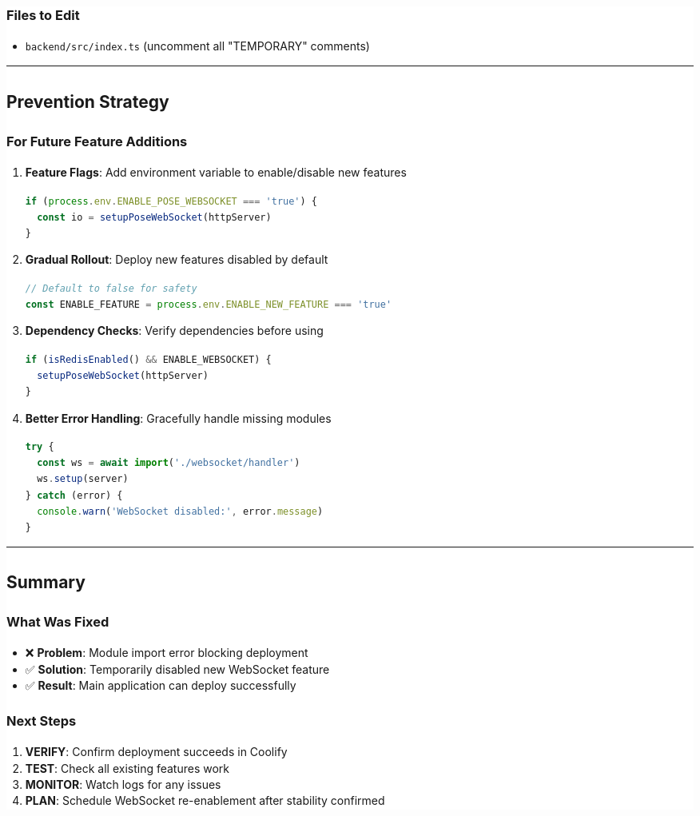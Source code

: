### Files to Edit
- `backend/src/index.ts` (uncomment all "TEMPORARY" comments)

---

## Prevention Strategy

### For Future Feature Additions

1. **Feature Flags**: Add environment variable to enable/disable new features
   ```typescript
   if (process.env.ENABLE_POSE_WEBSOCKET === 'true') {
     const io = setupPoseWebSocket(httpServer)
   }
   ```

2. **Gradual Rollout**: Deploy new features disabled by default
   ```typescript
   // Default to false for safety
   const ENABLE_FEATURE = process.env.ENABLE_NEW_FEATURE === 'true'
   ```

3. **Dependency Checks**: Verify dependencies before using
   ```typescript
   if (isRedisEnabled() && ENABLE_WEBSOCKET) {
     setupPoseWebSocket(httpServer)
   }
   ```

4. **Better Error Handling**: Gracefully handle missing modules
   ```typescript
   try {
     const ws = await import('./websocket/handler')
     ws.setup(server)
   } catch (error) {
     console.warn('WebSocket disabled:', error.message)
   }
   ```

---

## Summary

### What Was Fixed
- ❌ **Problem**: Module import error blocking deployment
- ✅ **Solution**: Temporarily disabled new WebSocket feature
- ✅ **Result**: Main application can deploy successfully

### Next Steps
1. **VERIFY**: Confirm deployment succeeds in Coolify
2. **TEST**: Check all existing features work
3. **MONITOR**: Watch logs for any issues
4. **PLAN**: Schedule WebSocket re-enablement after stability confirmed
